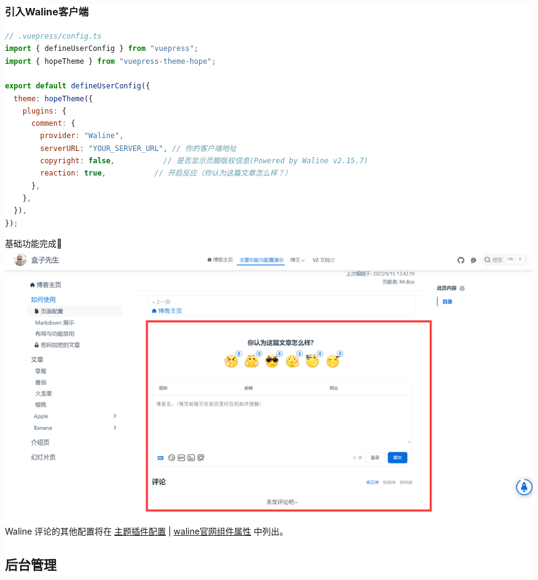 
### 引入Waline客户端

```js
// .vuepress/config.ts
import { defineUserConfig } from "vuepress";
import { hopeTheme } from "vuepress-theme-hope";

export default defineUserConfig({
  theme: hopeTheme({
    plugins: {
      comment: {
        provider: "Waline",
        serverURL: "YOUR_SERVER_URL", // 你的客户端地址
        copyright: false,         	// 是否显示页脚版权信息(Powered by Waline v2.15.7)
      	reaction: true,           // 开启反应（你认为这篇文章怎么样？）
      },
    },
  }),
});
```

基础功能完成🎉
![14](./waline/14.png)

Waline 评论的其他配置将在 [主题插件配置](https://plugin-comment2.vuejs.press/zh/config/waline.html) | [waline官网组件属性](https://waline.js.org/reference/client/props.html) 中列出。



## 后台管理
